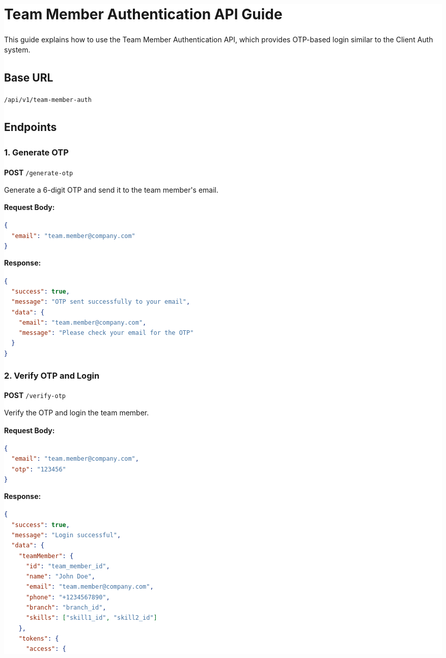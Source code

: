 # Team Member Authentication API Guide

This guide explains how to use the Team Member Authentication API, which provides OTP-based login similar to the Client Auth system.

## Base URL
```
/api/v1/team-member-auth
```

## Endpoints

### 1. Generate OTP
**POST** `/generate-otp`

Generate a 6-digit OTP and send it to the team member's email.

**Request Body:**
```json
{
  "email": "team.member@company.com"
}
```

**Response:**
```json
{
  "success": true,
  "message": "OTP sent successfully to your email",
  "data": {
    "email": "team.member@company.com",
    "message": "Please check your email for the OTP"
  }
}
```

### 2. Verify OTP and Login
**POST** `/verify-otp`

Verify the OTP and login the team member.

**Request Body:**
```json
{
  "email": "team.member@company.com",
  "otp": "123456"
}
```

**Response:**
```json
{
  "success": true,
  "message": "Login successful",
  "data": {
    "teamMember": {
      "id": "team_member_id",
      "name": "John Doe",
      "email": "team.member@company.com",
      "phone": "+1234567890",
      "branch": "branch_id",
      "skills": ["skill1_id", "skill2_id"]
    },
    "tokens": {
      "access": {
```